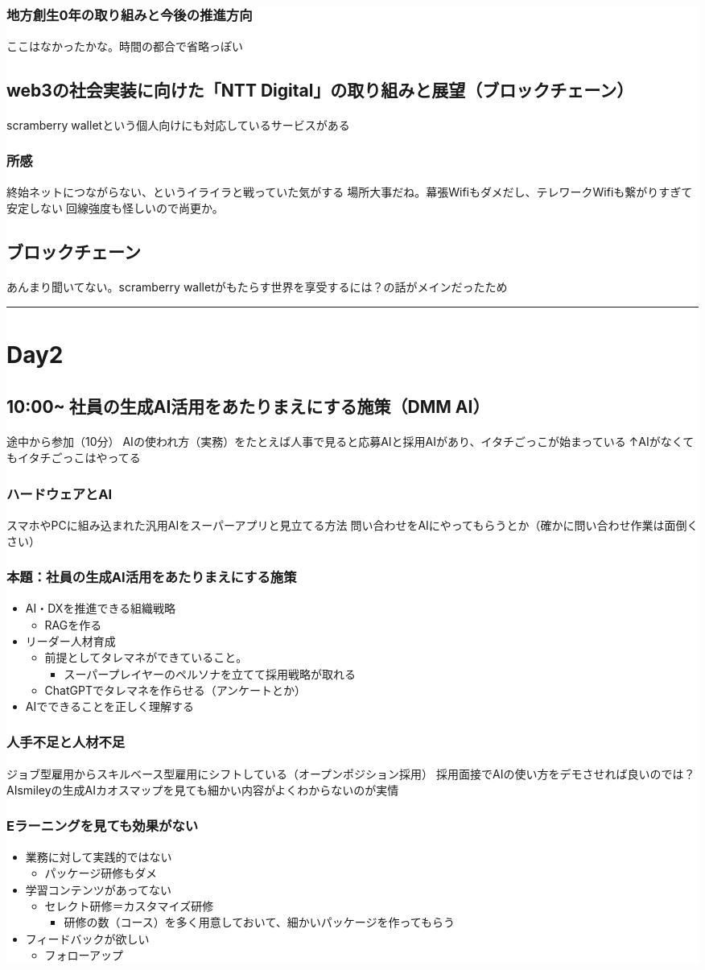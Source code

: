 ### 地方創生0年の取り組みと今後の推進方向
ここはなかったかな。時間の都合で省略っぽい

## web3の社会実装に向けた「NTT Digital」の取り組みと展望（ブロックチェーン）
scramberry walletという個人向けにも対応しているサービスがある

### 所感
終始ネットにつながらない、というイライラと戦っていた気がする
場所大事だね。幕張Wifiもダメだし、テレワークWifiも繋がりすぎて安定しない
回線強度も怪しいので尚更か。

## ブロックチェーン
あんまり聞いてない。scramberry walletがもたらす世界を享受するには？の話がメインだったため

---

# Day2
## 10:00~ 社員の生成AI活用をあたりまえにする施策（DMM AI）
途中から参加（10分）
AIの使われ方（実務）をたとえば人事で見ると応募AIと採用AIがあり、イタチごっこが始まっている
↑AIがなくてもイタチごっこはやってる

### ハードウェアとAI
スマホやPCに組み込まれた汎用AIをスーパーアプリと見立てる方法
問い合わせをAIにやってもらうとか（確かに問い合わせ作業は面倒くさい）

### 本題：社員の生成AI活用をあたりまえにする施策
- AI・DXを推進できる組織戦略
  - RAGを作る
- リーダー人材育成
  - 前提としてタレマネができていること。
    - スーパープレイヤーのペルソナを立てて採用戦略が取れる
  - ChatGPTでタレマネを作らせる（アンケートとか）
- AIでできることを正しく理解する

### 人手不足と人材不足
ジョブ型雇用からスキルベース型雇用にシフトしている（オープンポジション採用）
採用面接でAIの使い方をデモさせれば良いのでは？
AIsmileyの生成AIカオスマップを見ても細かい内容がよくわからないのが実情

### Eラーニングを見ても効果がない
- 業務に対して実践的ではない
  - パッケージ研修もダメ
- 学習コンテンツがあってない
  - セレクト研修＝カスタマイズ研修
    - 研修の数（コース）を多く用意しておいて、細かいパッケージを作ってもらう
- フィードバックが欲しい
  - フォローアップ
